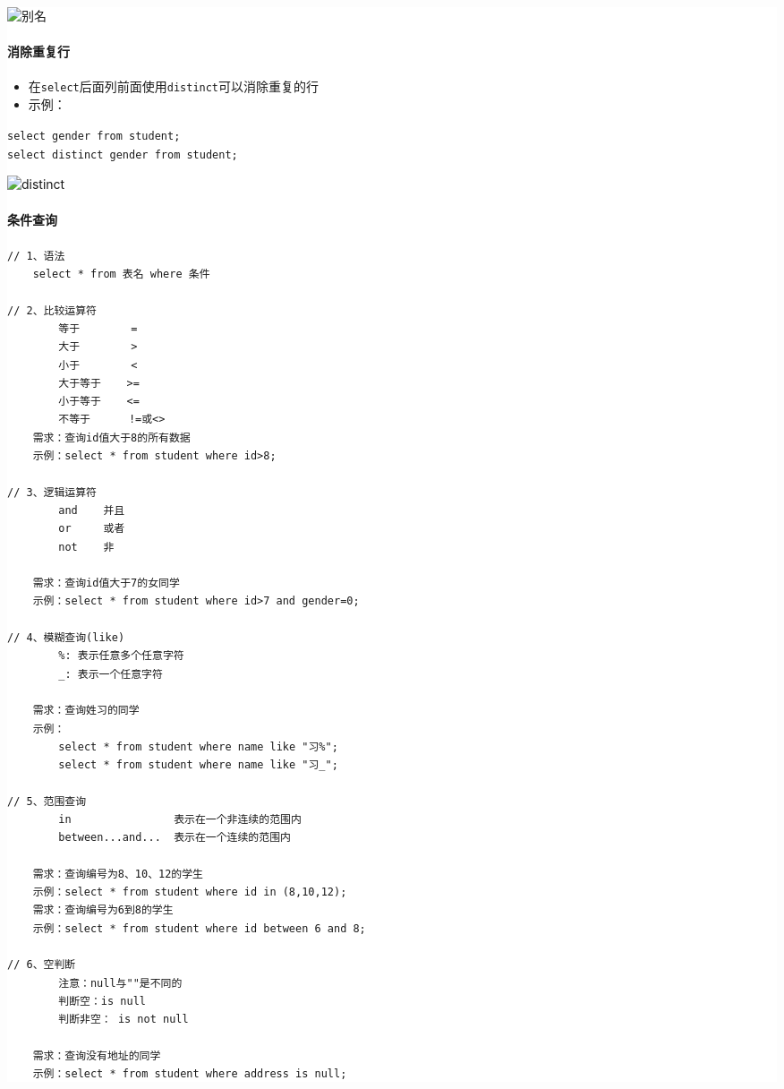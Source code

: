 ![别名](http://upload-images.jianshu.io/upload_images/4122543-82c6b03e2d0e3f89.png?imageMogr2/auto-orient/strip%7CimageView2/2/w/1240)


#### 消除重复行

- 在`select`后面列前面使用`distinct`可以消除重复的行
- 示例：


```objc
select gender from student;
select distinct gender from student;
```

![distinct](http://upload-images.jianshu.io/upload_images/4122543-763a7bd7dcafd230.png?imageMogr2/auto-orient/strip%7CimageView2/2/w/1240)



#### 条件查询

```objc
// 1、语法
    select * from 表名 where 条件
    
// 2、比较运算符
        等于        =
        大于        >
        小于        <
        大于等于    >=
        小于等于    <=
        不等于      !=或<>
    需求：查询id值大于8的所有数据
    示例：select * from student where id>8;
        
// 3、逻辑运算符
        and    并且
        or     或者
        not    非
            
    需求：查询id值大于7的女同学
    示例：select * from student where id>7 and gender=0;
    
// 4、模糊查询(like)
        %: 表示任意多个任意字符
        _: 表示一个任意字符

    需求：查询姓习的同学
    示例：
        select * from student where name like "习%";
        select * from student where name like "习_";
        
// 5、范围查询
        in                表示在一个非连续的范围内
        between...and...  表示在一个连续的范围内

    需求：查询编号为8、10、12的学生
    示例：select * from student where id in (8,10,12);
    需求：查询编号为6到8的学生
    示例：select * from student where id between 6 and 8;

// 6、空判断
        注意：null与""是不同的
        判断空：is null
        判断非空： is not null

    需求：查询没有地址的同学
    示例：select * from student where address is null;
```